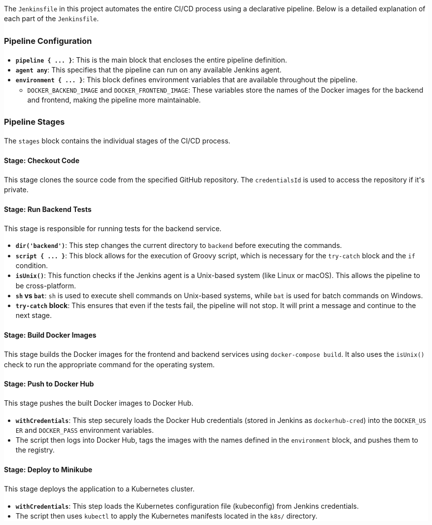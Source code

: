 The `Jenkinsfile` in this project automates the entire CI/CD process using a declarative pipeline. Below is a detailed explanation of each part of the `Jenkinsfile`.

### Pipeline Configuration

-   **`pipeline { ... }`**: This is the main block that encloses the entire pipeline definition.
-   **`agent any`**: This specifies that the pipeline can run on any available Jenkins agent.
-   **`environment { ... }`**: This block defines environment variables that are available throughout the pipeline.
    -   `DOCKER_BACKEND_IMAGE` and `DOCKER_FRONTEND_IMAGE`: These variables store the names of the Docker images for the backend and frontend, making the pipeline more maintainable.

### Pipeline Stages

The `stages` block contains the individual stages of the CI/CD process.

#### Stage: Checkout Code

This stage clones the source code from the specified GitHub repository. The `credentialsId` is used to access the repository if it's private.

#### Stage: Run Backend Tests

This stage is responsible for running tests for the backend service.
-   **`dir('backend')`**: This step changes the current directory to `backend` before executing the commands.
-   **`script { ... }`**: This block allows for the execution of Groovy script, which is necessary for the `try-catch` block and the `if` condition.
-   **`isUnix()`**: This function checks if the Jenkins agent is a Unix-based system (like Linux or macOS). This allows the pipeline to be cross-platform.
-   **`sh` vs `bat`**: `sh` is used to execute shell commands on Unix-based systems, while `bat` is used for batch commands on Windows.
-   **`try-catch` block**: This ensures that even if the tests fail, the pipeline will not stop. It will print a message and continue to the next stage.

#### Stage: Build Docker Images

This stage builds the Docker images for the frontend and backend services using `docker-compose build`. It also uses the `isUnix()` check to run the appropriate command for the operating system.

#### Stage: Push to Docker Hub

This stage pushes the built Docker images to Docker Hub.
-   **`withCredentials`**: This step securely loads the Docker Hub credentials (stored in Jenkins as `dockerhub-cred`) into the `DOCKER_USER` and `DOCKER_PASS` environment variables.
-   The script then logs into Docker Hub, tags the images with the names defined in the `environment` block, and pushes them to the registry.

#### Stage: Deploy to Minikube

This stage deploys the application to a Kubernetes cluster.
-   **`withCredentials`**: This step loads the Kubernetes configuration file (kubeconfig) from Jenkins credentials.
-   The script then uses `kubectl` to apply the Kubernetes manifests located in the `k8s/` directory.
